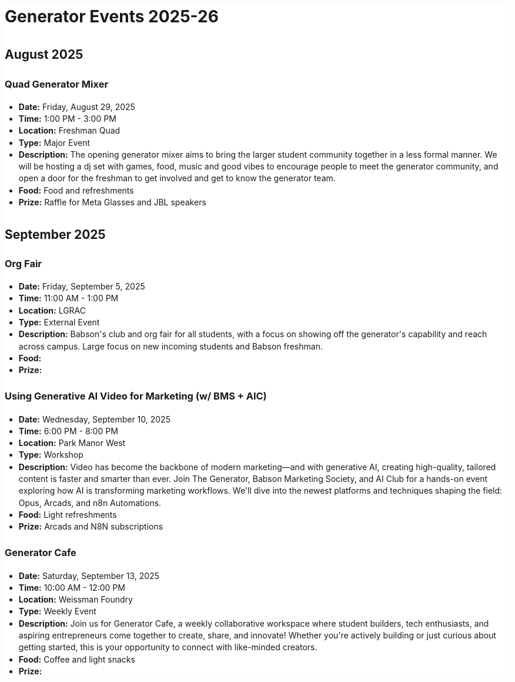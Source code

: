 # Generator Events 2025-26

## August 2025

### Quad Generator Mixer
- **Date:** Friday, August 29, 2025
- **Time:** 1:00 PM - 3:00 PM
- **Location:** Freshman Quad
- **Type:** Major Event
- **Description:** The opening generator mixer aims to bring the larger student community together in a less formal manner. We will be hosting a dj set with games, food, music and good vibes to encourage people to meet the generator community, and open a door for the freshman to get involved and get to know the generator team.
- **Food:** Food and refreshments
- **Prize:** Raffle for Meta Glasses and JBL speakers

## September 2025

### Org Fair
- **Date:** Friday, September 5, 2025
- **Time:** 11:00 AM - 1:00 PM
- **Location:** LGRAC
- **Type:** External Event
- **Description:** Babson's club and org fair for all students, with a focus on showing off the generator's capability and reach across campus. Large focus on new incoming students and Babson freshman.
- **Food:** 
- **Prize:** 

### Using Generative AI Video for Marketing (w/ BMS + AIC)
- **Date:** Wednesday, September 10, 2025
- **Time:** 6:00 PM - 8:00 PM
- **Location:** Park Manor West
- **Type:** Workshop
- **Description:** Video has become the backbone of modern marketing—and with generative AI, creating high-quality, tailored content is faster and smarter than ever. Join The Generator, Babson Marketing Society, and AI Club for a hands-on event exploring how AI is transforming marketing workflows. We'll dive into the newest platforms and techniques shaping the field: Opus, Arcads, and n8n Automations.
- **Food:** Light refreshments
- **Prize:** Arcads and N8N subscriptions

### Generator Cafe
- **Date:** Saturday, September 13, 2025
- **Time:** 10:00 AM - 12:00 PM
- **Location:** Weissman Foundry
- **Type:** Weekly Event
- **Description:** Join us for Generator Cafe, a weekly collaborative workspace where student builders, tech enthusiasts, and aspiring entrepreneurs come together to create, share, and innovate! Whether you're actively building or just curious about getting started, this is your opportunity to connect with like-minded creators.
- **Food:** Coffee and light snacks
- **Prize:** 
